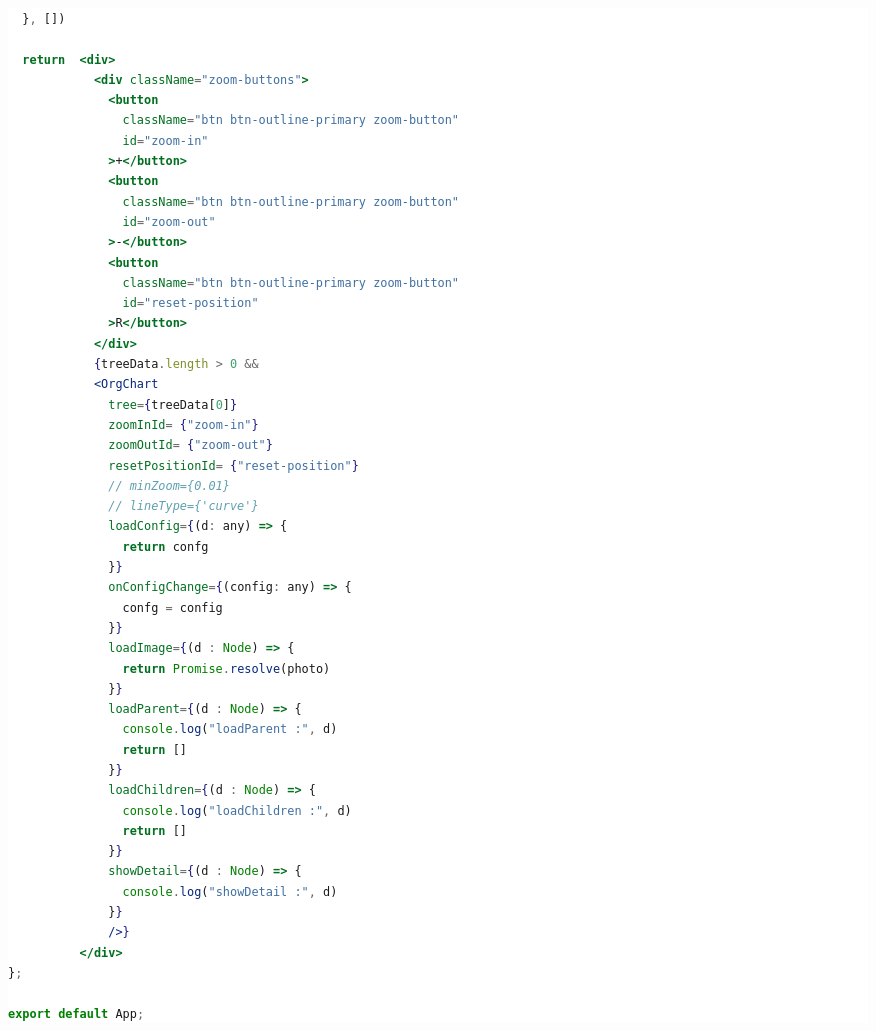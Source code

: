 ```jsx
  }, [])
 
  return  <div>
            <div className="zoom-buttons">
              <button
                className="btn btn-outline-primary zoom-button"
                id="zoom-in"
              >+</button>
              <button
                className="btn btn-outline-primary zoom-button"
                id="zoom-out"
              >-</button>
              <button
                className="btn btn-outline-primary zoom-button"
                id="reset-position"
              >R</button>
            </div>
            {treeData.length > 0 &&   
            <OrgChart 
              tree={treeData[0]}
              zoomInId= {"zoom-in"}
              zoomOutId= {"zoom-out"}
              resetPositionId= {"reset-position"}
              // minZoom={0.01}
              // lineType={'curve'}
              loadConfig={(d: any) => {
                return confg
              }}
              onConfigChange={(config: any) => {
                confg = config
              }}
              loadImage={(d : Node) => {
                return Promise.resolve(photo)
              }}
              loadParent={(d : Node) => {
                console.log("loadParent :", d)
                return []
              }}
              loadChildren={(d : Node) => {
                console.log("loadChildren :", d)
                return []
              }} 
              showDetail={(d : Node) => {
                console.log("showDetail :", d)
              }}
              />}
          </div>
};

export default App;
```
